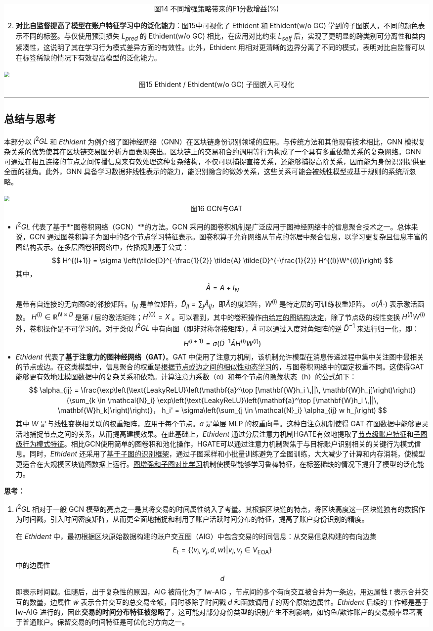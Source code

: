 <center>图14 不同增强策略带来的F1分数增益(%)</center>

2) **对比自监督提高了模型在账户特征学习中的泛化能力**：图15中可视化了 Ethident 和 Ethident(w/o GC) 学到的子图嵌入，不同的颜色表示不同的标签。与仅使用预测损失 $L_{pred}$ 的 Ethident(w/o GC) 相比，在应用对比约束 $L_{self}$ 后，实现了更明显的跨类别可分离性和类内紧凑性，这说明了其在学习行为模式差异方面的有效性。此外，Ethident 用相对更清晰的边界分离了不同的模式，表明对比自监督可以在标签稀缺的情况下有效提高模型的泛化能力。

<img src="https://fanwb.oss-cn-beijing.aliyuncs.com/img/1702178878156.png" style="zoom: 67%;" />

<center>图15 Ethident / Ethident(w/o GC) 子图嵌入可视化</center>

---

## 总结与思考

本部分以 $I^2GL$ 和 $Ethident$ 为例介绍了图神经网络（GNN）在区块链身份识别领域的应用。与传统方法和其他现有技术相比，GNN 模拟复杂关系的优势使其在区块链交易图分析方面表现突出。区块链上的交易和合约调用等行为构成了一个具有多重依赖关系的复杂网络。GNN 可通过在相互连接的节点之间传播信息来有效处理这种复杂结构，不仅可以捕捉直接关系，还能够捕捉高阶关系，因而能为身份识别提供更全面的视角。此外，GNN 具备学习数据非线性表示的能力，能识别隐含的微妙关系，这些关系可能会被线性模型或基于规则的系统所忽略。

<img src="https://fanwb.oss-cn-beijing.aliyuncs.com/img/1702644326949.png" style="zoom: 67%;" />

<center>图16 GCN与GAT</center>

- $I^2GL$ 代表了基于**图卷积网络（GCN）**的方法。GCN 采用的图卷积机制是广泛应用于图神经网络中的信息聚合技术之一。总体来说，GCN 通过图卷积算子为图中的各个节点学习特征表示。图卷积算子允许网络从节点的邻居中聚合信息，以学习更复杂且信息丰富的图结构表示。在多层图卷积网络中，传播规则基于公式：
$$
  H^{(l+1)} = \sigma \left(\tilde{D}^{-\frac{1}{2}} \tilde{A} \tilde{D}^{-\frac{1}{2}} H^{(l)}W^{(l)}\right)
$$
  其中，$$\tilde{A} = A + I_N$$ 是带有自连接的无向图G的邻接矩阵。$I_N$ 是单位矩阵，$\tilde {D}_{ii} = \sum _j \tilde {A}_{ij}$，即$\tilde{A}$的度矩阵，$W^{(l)}$ 是特定层的可训练权重矩阵。 $\sigma(\hat{A}\cdot)$ 表示激活函数。 $H^{(l)} \in \mathbb{R}^{N \times D}$ 是第 $l$ 层的激活矩阵；$H^{(0)} = X$ 。可以看到，其中的卷积操作<u>由给定的图结构决定</u>，除了节点级的线性变换 $H^{(l)}W^{(l)}$ 外，卷积操作是不可学习的。对于类似 $I^2GL$ 中有向图（即非对称邻接矩阵），$\tilde{A}$ 可以通过入度对角矩阵的逆 $\tilde{D}^{-1}$ 来进行归一化，即：
$$
H^{(l+1)} = \sigma(\tilde{D}^{-1}\tilde{A}H^{(l)}W^{(l)})
$$
- $Ethident$ 代表了**基于注意力的图神经网络（GAT）**。GAT 中使用了注意力机制，该机制允许模型在消息传递过程中集中关注图中最相关的节点或边。在这类模型中，信息聚合的权重是<u>根据节点或边之间的相似性动态学习</u>的，与图卷积网络中的固定权重不同。这使得GAT能够更有效地建模图数据中的复杂关系和依赖。计算注意力系数（α）和每个节点的隐藏状态（h）的公式如下：
$$
  \alpha_{ij} = \frac{\exp\left(\text{LeakyReLU}\left(\mathbf{a}^\top [\mathbf{W}h_i \,||\, \mathbf{W}h_j]\right)\right)}{\sum_{k \in \mathcal{N}_i} \exp\left(\text{LeakyReLU}\left(\mathbf{a}^\top [\mathbf{W}h_i \,||\, \mathbf{W}h_k]\right)\right)}，
  h_i' = \sigma\left(\sum_{j \in \mathcal{N}_i} \alpha_{ij} w h_j\right)
$$
  其中 $W$ 是与线性变换相关联的权重矩阵，应用于每个节点。$a$ 是单层 MLP 的权重向量。这种自注意机制使得 GAT 在图数据中能够更灵活地捕捉节点之间的关系，从而提高建模效果。在此基础上，$Ethident$ 通过分层注意力机制HGATE有效地提取了<u>节点级账户特征</u>和<u>子图级行为模式特征</u>。相比GCN使用简单的图卷积和池化操作，HGATE可以通过注意力机制聚焦于与目标账户识别相关的关键行为模式信息。同时，$Ethident$ 还采用了<u>基于子图的识别框架</u>，通过子图采样和小批量训练避免了全图训练，大大减少了计算和内存消耗，使模型更适合在大规模区块链图数据上运行。<u>图增强和子图对比学习</u>机制使模型能够学习鲁棒特征，在标签稀缺的情况下提升了模型的泛化能力。

**思考：**

1. $I^2GL$ 相对于一般 GCN 模型的亮点之一是其将交易的时间属性纳入了考量。其根据区块链的特点，将区块高度这一区块链独有的数据作为时间戳，引入时间密度矩阵，从而更全面地捕捉和利用了账户活跃时间分布的特征，提高了账户身份识别的精度。

   在 $Ethident$ 中，最初根据区块原始数据构建的账户交互图（AIG）中包含交易的时间信息：从交易信息构建的有向边集 $$E_{\text{t}} = \{(v_i, v_j, d, w) \vert v_i, v_j \in V_{\text{EOA}}\}$$ 中的边属性 $$d$$ 即表示时间戳。但随后，出于复杂性的原因，AIG 被简化为了 lw-AIG ，节点间的多个有向交互被合并为一条边，用边属性 $t$ 表示合并交互的数量，边属性 $\tilde{w}$ 表示合并交互的总交易金额，同时移除了时间戳 $d$ 和函数调用 $f$ 的两个原始边属性。$Ethident$ 后续的工作都是基于 lw-AIG 进行的，因此**交易的时间分布特征被忽略**了，这可能对部分身份类型的识别产生不利影响，如钓鱼/欺诈账户的交易频率显著高于普通账户。保留交易的时间特征是可优化的方向之一。
